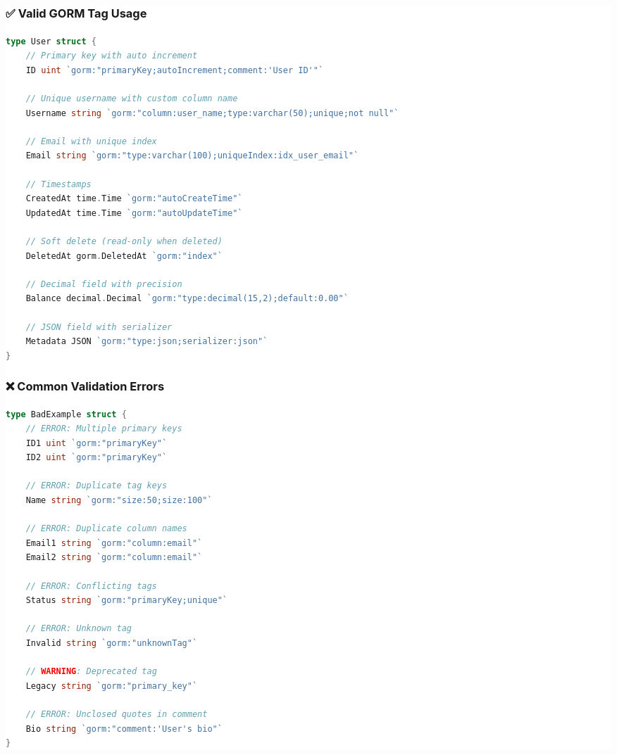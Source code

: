 ### ✅ Valid GORM Tag Usage
```go
type User struct {
    // Primary key with auto increment
    ID uint `gorm:"primaryKey;autoIncrement;comment:'User ID'"`
    
    // Unique username with custom column name
    Username string `gorm:"column:user_name;type:varchar(50);unique;not null"`
    
    // Email with unique index
    Email string `gorm:"type:varchar(100);uniqueIndex:idx_user_email"`
    
    // Timestamps
    CreatedAt time.Time `gorm:"autoCreateTime"`
    UpdatedAt time.Time `gorm:"autoUpdateTime"`
    
    // Soft delete (read-only when deleted)
    DeletedAt gorm.DeletedAt `gorm:"index"`
    
    // Decimal field with precision
    Balance decimal.Decimal `gorm:"type:decimal(15,2);default:0.00"`
    
    // JSON field with serializer
    Metadata JSON `gorm:"type:json;serializer:json"`
}
```

### ❌ Common Validation Errors
```go
type BadExample struct {
    // ERROR: Multiple primary keys
    ID1 uint `gorm:"primaryKey"`
    ID2 uint `gorm:"primaryKey"`
    
    // ERROR: Duplicate tag keys
    Name string `gorm:"size:50;size:100"`
    
    // ERROR: Duplicate column names
    Email1 string `gorm:"column:email"`
    Email2 string `gorm:"column:email"`
    
    // ERROR: Conflicting tags
    Status string `gorm:"primaryKey;unique"`
    
    // ERROR: Unknown tag
    Invalid string `gorm:"unknownTag"`
    
    // WARNING: Deprecated tag
    Legacy string `gorm:"primary_key"`
    
    // ERROR: Unclosed quotes in comment
    Bio string `gorm:"comment:'User's bio"`
}
```

